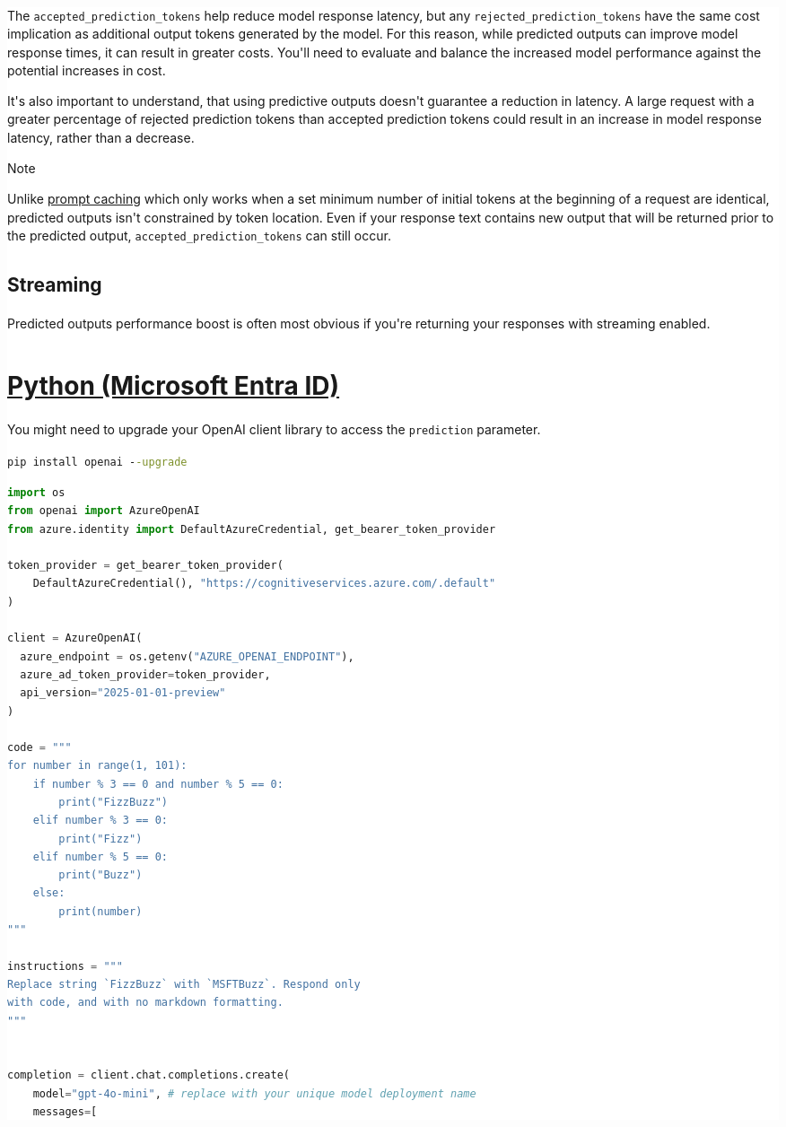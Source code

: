 The `accepted_prediction_tokens` help reduce model response latency, but any `rejected_prediction_tokens` have the same cost implication as additional output tokens generated by the model. For this reason, while predicted outputs can improve model response times, it can result in greater costs. You'll need to evaluate and balance the increased model performance against the potential increases in cost.

It's also important to understand, that using predictive outputs doesn't guarantee a reduction in latency. A large request with a greater percentage of rejected prediction tokens than accepted prediction tokens could result in an increase in model response latency, rather than a decrease.  

> [!NOTE]
> Unlike [prompt caching](./prompt-caching.md) which only works when a set minimum number of initial tokens at the beginning of a request are identical, predicted outputs isn't constrained by token location. Even if your response text contains new output that will be returned prior to the predicted output, `accepted_prediction_tokens` can still occur.

## Streaming

Predicted outputs performance boost is often most obvious if you're returning your responses with streaming enabled.

# [Python (Microsoft Entra ID)](#tab/python-secure)

You might need to upgrade your OpenAI client library to access the `prediction` parameter.

```cmd
pip install openai --upgrade
```

```python
import os
from openai import AzureOpenAI
from azure.identity import DefaultAzureCredential, get_bearer_token_provider

token_provider = get_bearer_token_provider(
    DefaultAzureCredential(), "https://cognitiveservices.azure.com/.default"
)

client = AzureOpenAI(
  azure_endpoint = os.getenv("AZURE_OPENAI_ENDPOINT"), 
  azure_ad_token_provider=token_provider,
  api_version="2025-01-01-preview"
)

code = """
for number in range(1, 101):
    if number % 3 == 0 and number % 5 == 0:
        print("FizzBuzz")
    elif number % 3 == 0:
        print("Fizz")
    elif number % 5 == 0:
        print("Buzz")
    else:
        print(number)
"""

instructions = """
Replace string `FizzBuzz` with `MSFTBuzz`. Respond only 
with code, and with no markdown formatting.
"""


completion = client.chat.completions.create(
    model="gpt-4o-mini", # replace with your unique model deployment name
    messages=[
```